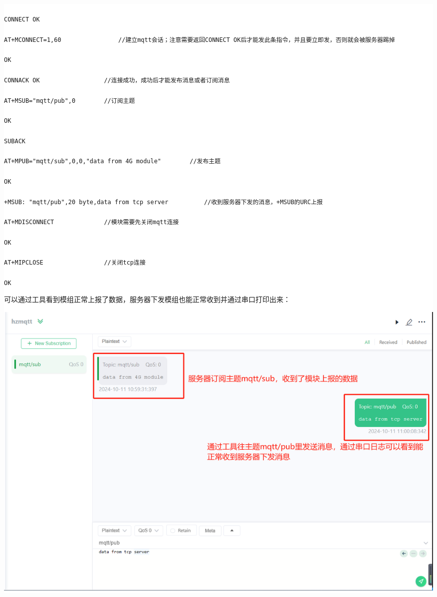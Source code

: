 ```

CONNECT OK

AT+MCONNECT=1,60                //建立mqtt会话；注意需要返回CONNECT OK后才能发此条指令，并且要立即发，否则就会被服务器踢掉

OK

CONNACK OK                  //连接成功，成功后才能发布消息或者订阅消息

AT+MSUB="mqtt/pub",0        //订阅主题

OK

SUBACK

AT+MPUB="mqtt/sub",0,0,"data from 4G module"        //发布主题

OK

+MSUB: "mqtt/pub",20 byte,data from tcp server          //收到服务器下发的消息，+MSUB的URC上报

AT+MDISCONNECT              //模块需要先关闭mqtt连接

OK

AT+MIPCLOSE                 //关闭tcp连接

OK
```

可以通过工具看到模组正常上报了数据，服务器下发模组也能正常收到并通过串口打印出来：

![](image/KlEPbrLefoEfktxRqHhcTnfsnEc.png)
